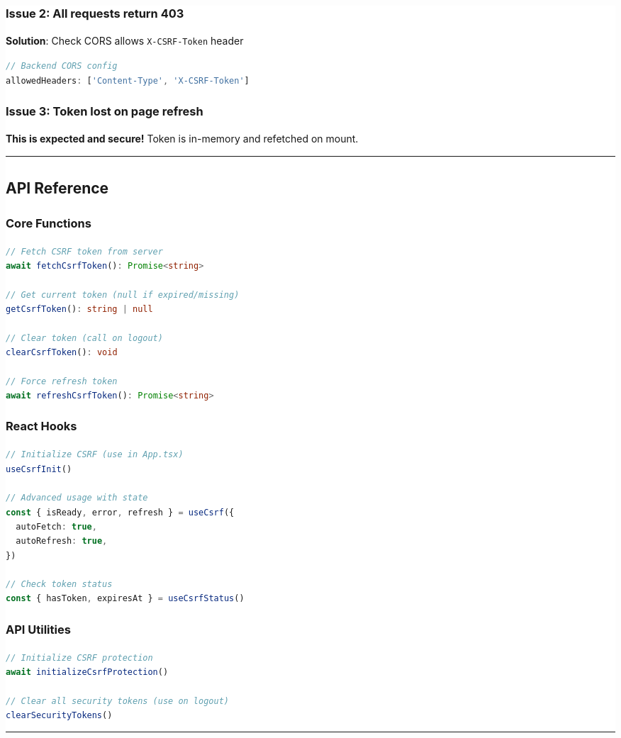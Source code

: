 ### Issue 2: All requests return 403

**Solution**: Check CORS allows `X-CSRF-Token` header

```javascript
// Backend CORS config
allowedHeaders: ['Content-Type', 'X-CSRF-Token']
```

### Issue 3: Token lost on page refresh

**This is expected and secure!** Token is in-memory and refetched on mount.

---

## API Reference

### Core Functions

```typescript
// Fetch CSRF token from server
await fetchCsrfToken(): Promise<string>

// Get current token (null if expired/missing)
getCsrfToken(): string | null

// Clear token (call on logout)
clearCsrfToken(): void

// Force refresh token
await refreshCsrfToken(): Promise<string>
```

### React Hooks

```typescript
// Initialize CSRF (use in App.tsx)
useCsrfInit()

// Advanced usage with state
const { isReady, error, refresh } = useCsrf({
  autoFetch: true,
  autoRefresh: true,
})

// Check token status
const { hasToken, expiresAt } = useCsrfStatus()
```

### API Utilities

```typescript
// Initialize CSRF protection
await initializeCsrfProtection()

// Clear all security tokens (use on logout)
clearSecurityTokens()
```

---